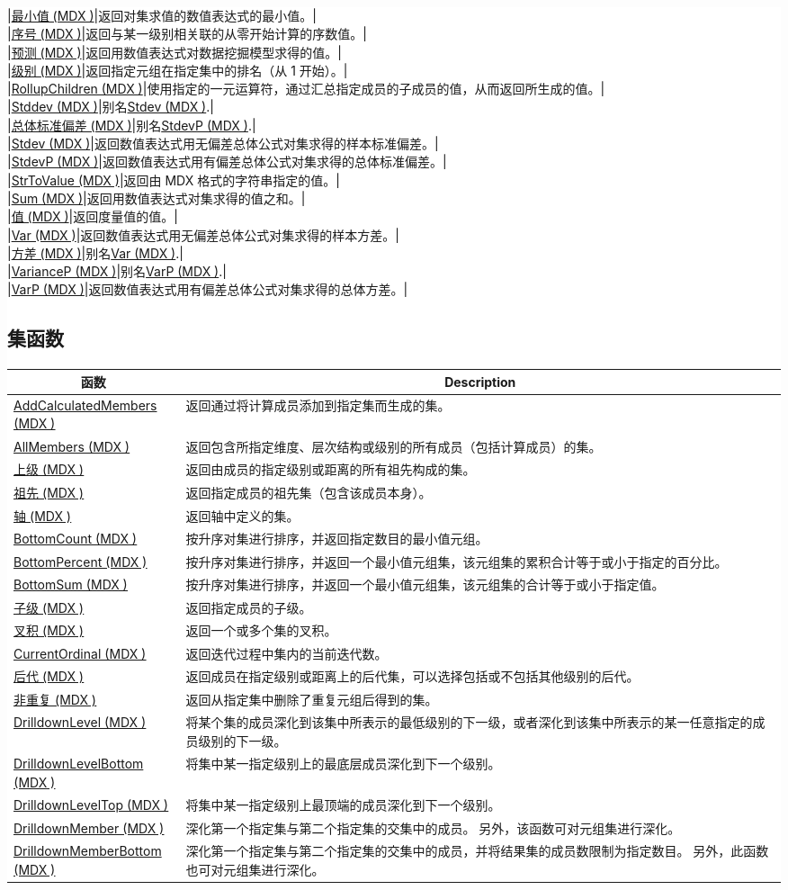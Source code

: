 |[最小值 &#40;MDX &#41;](../mdx/min-mdx.md)|返回对集求值的数值表达式的最小值。|  
|[序号 &#40;MDX &#41;](../mdx/ordinal-mdx.md)|返回与某一级别相关联的从零开始计算的序数值。|  
|[预测 &#40;MDX &#41;](../mdx/predict-mdx.md)|返回用数值表达式对数据挖掘模型求得的值。|  
|[级别 &#40;MDX &#41;](../mdx/rank-mdx.md)|返回指定元组在指定集中的排名（从 1 开始）。|  
|[RollupChildren &#40;MDX &#41;](../mdx/rollupchildren-mdx.md)|使用指定的一元运算符，通过汇总指定成员的子成员的值，从而返回所生成的值。|  
|[Stddev &#40;MDX &#41;](../mdx/stddev-mdx.md)|别名[Stdev &#40;MDX &#41;](../mdx/stdev-mdx.md).|  
|[总体标准偏差 &#40;MDX &#41;](../mdx/stddevp-mdx.md)|别名[StdevP &#40;MDX &#41;](../mdx/stdevp-mdx.md).|  
|[Stdev &#40;MDX &#41;](../mdx/stdev-mdx.md)|返回数值表达式用无偏差总体公式对集求得的样本标准偏差。|  
|[StdevP &#40;MDX &#41;](../mdx/stdevp-mdx.md)|返回数值表达式用有偏差总体公式对集求得的总体标准偏差。|  
|[StrToValue &#40;MDX &#41;](../mdx/strtovalue-mdx.md)|返回由 MDX 格式的字符串指定的值。|  
|[Sum &#40;MDX &#41;](../mdx/sum-mdx.md)|返回用数值表达式对集求得的值之和。|  
|[值 &#40;MDX &#41;](../mdx/value-mdx.md)|返回度量值的值。|  
|[Var &#40;MDX &#41;](../mdx/var-mdx.md)|返回数值表达式用无偏差总体公式对集求得的样本方差。|  
|[方差 &#40;MDX &#41;](../mdx/variance-mdx.md)|别名[Var &#40;MDX &#41;](../mdx/var-mdx.md).|  
|[VarianceP &#40;MDX &#41;](../mdx/variancep-mdx.md)|别名[VarP &#40;MDX &#41;](../mdx/varp-mdx.md).|  
|[VarP &#40;MDX &#41;](../mdx/varp-mdx.md)|返回数值表达式用有偏差总体公式对集求得的总体方差。|  
  
## <a name="set-functions"></a>集函数  
  
|函数|Description|  
|--------------|-----------------|  
|[AddCalculatedMembers &#40;MDX &#41;](../mdx/addcalculatedmembers-mdx.md)|返回通过将计算成员添加到指定集而生成的集。|  
|[AllMembers &#40;MDX &#41;](../mdx/allmembers-mdx.md)|返回包含所指定维度、层次结构或级别的所有成员（包括计算成员）的集。|  
|[上级 &#40;MDX &#41;](../mdx/ancestors-mdx.md)|返回由成员的指定级别或距离的所有祖先构成的集。|  
|[祖先 &#40;MDX &#41;](../mdx/ascendants-mdx.md)|返回指定成员的祖先集（包含该成员本身）。|  
|[轴 &#40;MDX &#41;](../mdx/axis-mdx.md)|返回轴中定义的集。|  
|[BottomCount &#40;MDX &#41;](../mdx/bottomcount-mdx.md)|按升序对集进行排序，并返回指定数目的最小值元组。|  
|[BottomPercent &#40;MDX &#41;](../mdx/bottompercent-mdx.md)|按升序对集进行排序，并返回一个最小值元组集，该元组集的累积合计等于或小于指定的百分比。|  
|[BottomSum &#40;MDX &#41;](../mdx/bottomsum-mdx.md)|按升序对集进行排序，并返回一个最小值元组集，该元组集的合计等于或小于指定值。|  
|[子级 &#40;MDX &#41;](../mdx/children-mdx.md)|返回指定成员的子级。|  
|[叉积 &#40;MDX &#41;](../mdx/crossjoin-mdx.md)|返回一个或多个集的叉积。|  
|[CurrentOrdinal &#40;MDX &#41;](../mdx/currentordinal-mdx.md)|返回迭代过程中集内的当前迭代数。|  
|[后代 &#40;MDX &#41;](../mdx/descendants-mdx.md)|返回成员在指定级别或距离上的后代集，可以选择包括或不包括其他级别的后代。|  
|[非重复 &#40;MDX &#41;](../mdx/distinct-mdx.md)|返回从指定集中删除了重复元组后得到的集。|  
|[DrilldownLevel &#40;MDX &#41;](../mdx/drilldownlevel-mdx.md)|将某个集的成员深化到该集中所表示的最低级别的下一级，或者深化到该集中所表示的某一任意指定的成员级别的下一级。|  
|[DrilldownLevelBottom &#40;MDX &#41;](../mdx/drilldownlevelbottom-mdx.md)|将集中某一指定级别上的最底层成员深化到下一个级别。|  
|[DrilldownLevelTop &#40;MDX &#41;](../mdx/drilldownleveltop-mdx.md)|将集中某一指定级别上最顶端的成员深化到下一个级别。|  
|[DrilldownMember &#40;MDX &#41;](../mdx/drilldownmember-mdx.md)|深化第一个指定集与第二个指定集的交集中的成员。 另外，该函数可对元组集进行深化。|  
|[DrilldownMemberBottom &#40;MDX &#41;](../mdx/drilldownmemberbottom-mdx.md)|深化第一个指定集与第二个指定集的交集中的成员，并将结果集的成员数限制为指定数目。 另外，此函数也可对元组集进行深化。|  
